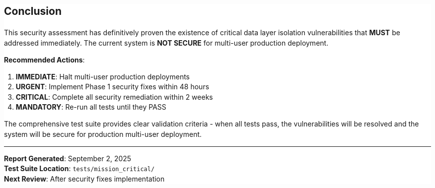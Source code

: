 ## Conclusion

This security assessment has definitively proven the existence of critical data layer isolation vulnerabilities that **MUST** be addressed immediately. The current system is **NOT SECURE** for multi-user production deployment.

**Recommended Actions**:
1. **IMMEDIATE**: Halt multi-user production deployments
2. **URGENT**: Implement Phase 1 security fixes within 48 hours
3. **CRITICAL**: Complete all security remediation within 2 weeks
4. **MANDATORY**: Re-run all tests until they PASS

The comprehensive test suite provides clear validation criteria - when all tests pass, the vulnerabilities will be resolved and the system will be secure for production multi-user deployment.

---

**Report Generated**: September 2, 2025  
**Test Suite Location**: `tests/mission_critical/`  
**Next Review**: After security fixes implementation